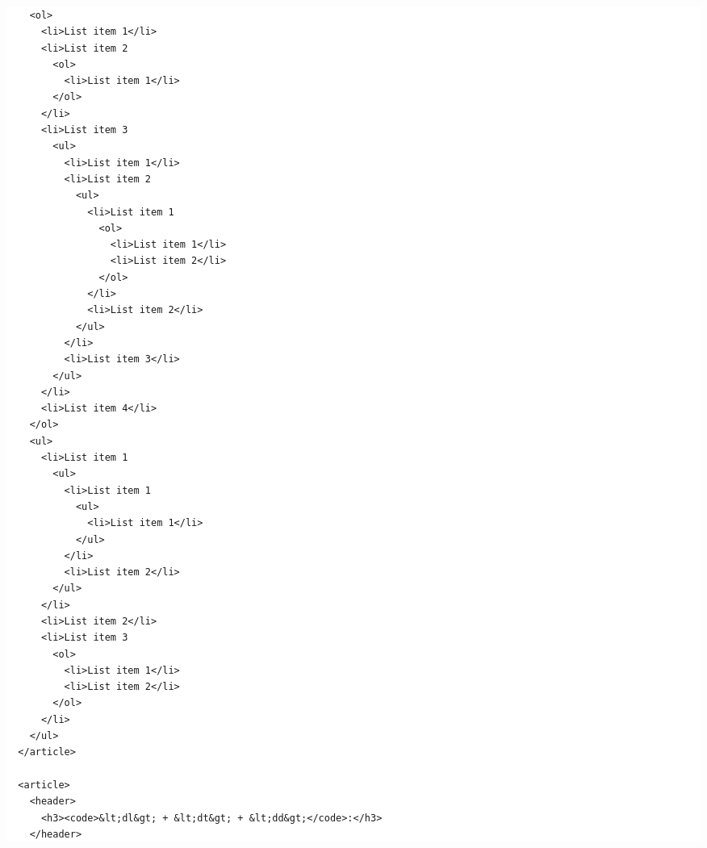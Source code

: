         <ol>
          <li>List item 1</li>
          <li>List item 2
            <ol>
              <li>List item 1</li>
            </ol>
          </li>
          <li>List item 3
            <ul>
              <li>List item 1</li>
              <li>List item 2
                <ul>
                  <li>List item 1
                    <ol>
                      <li>List item 1</li>
                      <li>List item 2</li>
                    </ol>
                  </li>
                  <li>List item 2</li>
                </ul>
              </li>
              <li>List item 3</li>
            </ul>
          </li>
          <li>List item 4</li>
        </ol>
        <ul>
          <li>List item 1
            <ul>
              <li>List item 1
                <ul>
                  <li>List item 1</li>
                </ul>
              </li>
              <li>List item 2</li>
            </ul>
          </li>
          <li>List item 2</li>
          <li>List item 3
            <ol>
              <li>List item 1</li>
              <li>List item 2</li>
            </ol>
          </li>
        </ul>
      </article>

      <article>
        <header>
          <h3><code>&lt;dl&gt; + &lt;dt&gt; + &lt;dd&gt;</code>:</h3>
        </header>
